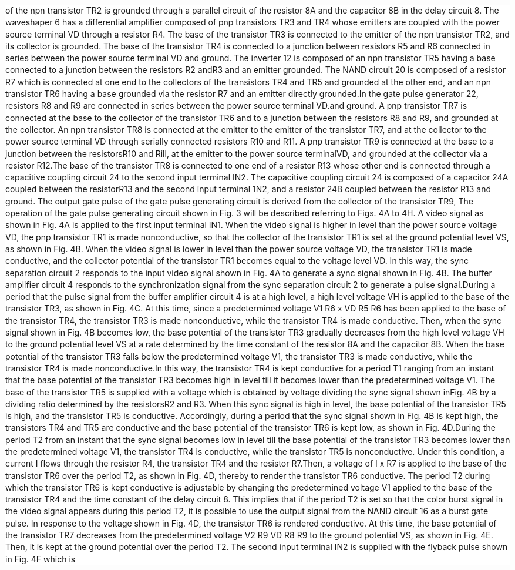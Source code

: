 of the npn transistor TR2 is grounded through a parallel circuit of the resistor 8A and the capacitor 8B in the delay circuit 8. The waveshaper 6 has a differential amplifier composed of pnp transistors TR3 and TR4 whose emitters are coupled with the power source terminal VD through a resistor R4. The base of the transistor TR3 is connected to the emitter of the npn transistor TR2, and its collector is grounded. The base of the transistor TR4 is connected to a junction between resistors R5 and R6 connected in series between the power source terminal VD and ground. The inverter 12 is composed of an npn transistor TR5 having a base connected to a junction between the resistors R2 andR3 and an emitter grounded. The NAND circuit 20 is composed of a resistor R7 which is connected at one end to the collectors of the transistors TR4 and TR5 and grounded at the other end, and an npn transistor TR6 having a base grounded via the resistor R7 and an emitter directly grounded.In the gate pulse generator 22, resistors R8 and R9 are connected in series between the power source terminal VD.and ground. A pnp transistor TR7 is connected at the base to the collector of the transistor TR6 and to a junction between the resistors R8 and R9, and grounded at the collector. An npn transistor TR8 is connected at the emitter to the emitter of the transistor TR7, and at the collector to the power source terminal VD through serially connected resistors R10 and R11. A pnp transistor TR9 is connected at the base to a junction between the resistorsR10 and Rill, at the emitter to the power source terminalVD, and grounded at the collector via a resistor R12.The base of the transistor TR8 is connected to one end of a resistor R13 whose other end is connected through a capacitive coupling circuit 24 to the second input terminal IN2. The capacitive coupling circuit 24 is composed of a capacitor 24A coupled between the resistorR13 and the second input terminal 1N2, and a resistor 24B coupled between the resistor R13 and ground. The output gate pulse of the gate pulse generating circuit is derived from the collector of the transistor TR9, The operation of the gate pulse generating circuit shown in Fig. 3 will be described referring to Figs. 4A to 4H. A video signal as shown in Fig. 4A is applied to the first input terminal IN1. When the video signal is higher in level than the power source voltage VD, the pnp transistor TR1 is made nonconductive, so that the collector of the transistor TR1 is set at the ground potential level VS, as shown in Fig. 4B. When the video signal is lower in level than the power source voltage VD, the transistor TR1 is made conductive, and the collector potential of the transistor TR1 becomes equal to the voltage level VD. In this way, the sync separation circuit 2 responds to the input video signal shown in Fig. 4A to generate a sync signal shown in Fig. 4B. The buffer amplifier circuit 4 responds to the synchronization signal from the sync separation circuit 2 to generate a pulse signal.During a period that the pulse signal from the buffer amplifier circuit 4 is at a high level, a high level voltage VH is applied to the base of the transistor TR3, as shown in Fig. 4C. At this time, since a predetermined voltage V1 R6 x VD R5 R6 has been applied to the base of the transistor TR4, the transistor TR3 is made nonconductive, while the transistor TR4 is made conductive. Then, when the sync signal shown in Fig. 4B becomes low, the base potential of the transistor TR3 gradually decreases from the high level voltage VH to the ground potential level VS at a rate determined by the time constant of the resistor 8A and the capacitor 8B. When the base potential of the transistor TR3 falls below the predetermined voltage V1, the transistor TR3 is made conductive, while the transistor TR4 is made nonconductive.In this way, the transistor TR4 is kept conductive for a period T1 ranging from an instant that the base potential of the transistor TR3 becomes high in level till it becomes lower than the predetermined voltage V1. The base of the transistor TR5 is supplied with a voltage which is obtained by voltage dividing the sync signal shown inFig. 4B by a dividing ratio determined by the resistorsR2 and R3. When this sync signal is high in level, the base potential of the transistor TR5 is high, and the transistor TR5 is conductive. Accordingly, during a period that the sync signal shown in Fig. 4B is kept high, the transistors TR4 and TR5 are conductive and the base potential of the transistor TR6 is kept low, as shown in Fig. 4D.During the period T2 from an instant that the sync signal becomes low in level till the base potential of the transistor TR3 becomes lower than the predetermined voltage V1, the transistor TR4 is conductive, while the transistor TR5 is nonconductive. Under this condition, a current I flows through the resistor R4, the transistor TR4 and the resistor R7.Then, a voltage of I x R7 is applied to the base of the transistor TR6 over the period T2, as shown in Fig. 4D, thereby to render the transistor TR6 conductive. The period T2 during which the transistor TR6 is kept conductive is adjustable by changing the predetermined voltage V1 applied to the base of the transistor TR4 and the time constant of the delay circuit 8. This implies that if the period T2 is set so that the color burst signal in the video signal appears during this period T2, it is possible to use the output signal from the NAND circuit 16 as a burst gate pulse. In response to the voltage shown in Fig. 4D, the transistor TR6 is rendered conductive. At this time, the base potential of the transistor TR7 decreases from the predetermined voltage V2 R9 VD R8 R9 to the ground potential VS, as shown in Fig. 4E. Then, it is kept at the ground potential over the period T2. The second input terminal IN2 is supplied with the flyback pulse shown in Fig. 4F which is